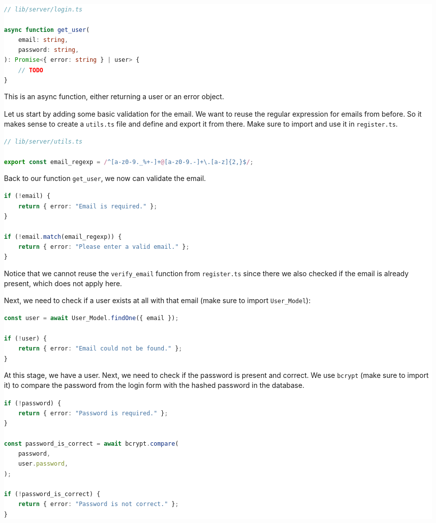 ```typescript
// lib/server/login.ts

async function get_user(
	email: string,
	password: string,
): Promise<{ error: string } | user> {
	// TODO
}
```

This is an async function, either returning a user or an error object.

Let us start by adding some basic validation for the email. We want to reuse the regular expression for emails from before. So it makes sense to create a `utils.ts` file and define and export it from there. Make sure to import and use it in `register.ts`.

```typescript
// lib/server/utils.ts

export const email_regexp = /^[a-z0-9._%+-]+@[a-z0-9.-]+\.[a-z]{2,}$/;
```

Back to our function `get_user`, we now can validate the email.

```typescript
if (!email) {
	return { error: "Email is required." };
}

if (!email.match(email_regexp)) {
	return { error: "Please enter a valid email." };
}
```

Notice that we cannot reuse the `verify_email` function from `register.ts` since there we also checked if the email is already present, which does not apply here.

Next, we need to check if a user exists at all with that email (make sure to import `User_Model`):

```typescript
const user = await User_Model.findOne({ email });

if (!user) {
	return { error: "Email could not be found." };
}
```

At this stage, we have a user. Next, we need to check if the password is present and correct. We use `bcrypt` (make sure to import it) to compare the password from the login form with the hashed password in the database.

```typescript
if (!password) {
	return { error: "Password is required." };
}

const password_is_correct = await bcrypt.compare(
	password,
	user.password,
);

if (!password_is_correct) {
	return { error: "Password is not correct." };
}
```
